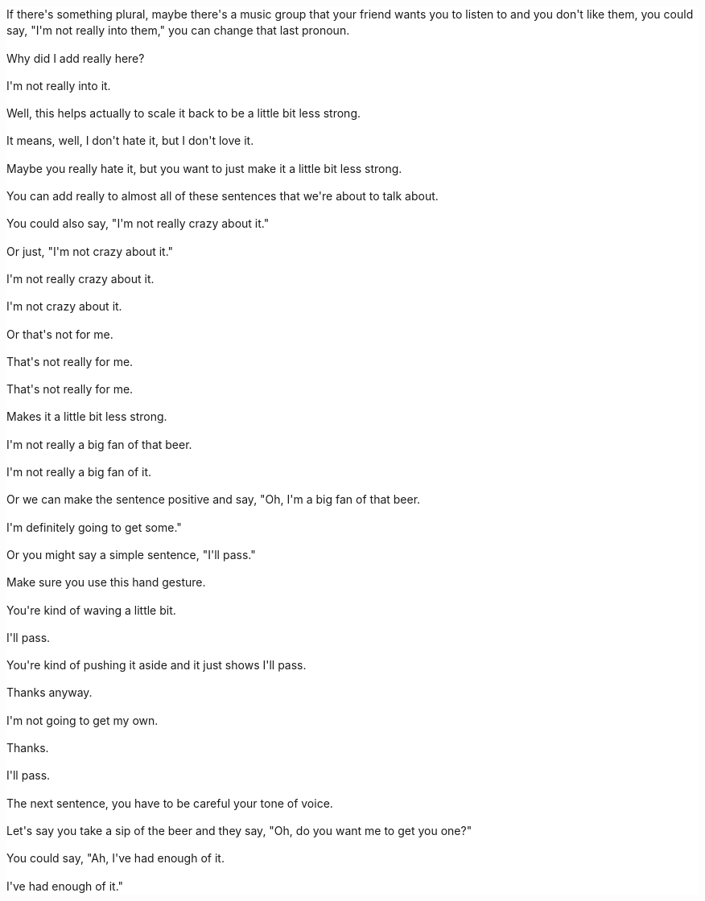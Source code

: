 If there's something  plural, maybe there's a music group that  your friend wants you to listen to and  you don't like them, you could say, "I'm  not really into them," you can change  that last pronoun.

Why did I add really  here?

I'm not really into it.

Well, this  helps actually to scale it back to be a  little bit less strong.

It means, well,  I don't hate it, but I don't love it.

Maybe you really hate it, but you want  to just make it a little bit less  strong.

You can add really to almost all  of these sentences that we're about to  talk about.

You could also say, "I'm not  really crazy about it."

Or just, "I'm  not crazy about it."

I'm not really  crazy about it.

I'm not crazy about it.

Or that's not for me.

That's not really  for me.

That's not really for me.

Makes  it a little bit less strong.

I'm not  really a big fan of that beer.

I'm not  really a big fan of it.

Or we can make  the sentence positive and say, "Oh, I'm  a big fan of that beer.

I'm definitely  going to get some."

Or you might say a  simple sentence, "I'll pass."

Make sure  you use this hand gesture.

You're kind  of waving a little bit.

I'll pass.

You're kind of pushing it aside and it  just shows  I'll pass.

Thanks anyway.

I'm not going  to get my own.

Thanks.

I'll pass.

The  next sentence, you have to be careful  your tone of voice.

Let's say you take a  sip of the beer and they say, "Oh, do  you want me to get you one?"

You could  say, "Ah, I've had enough of it.

I've  had enough of it."
